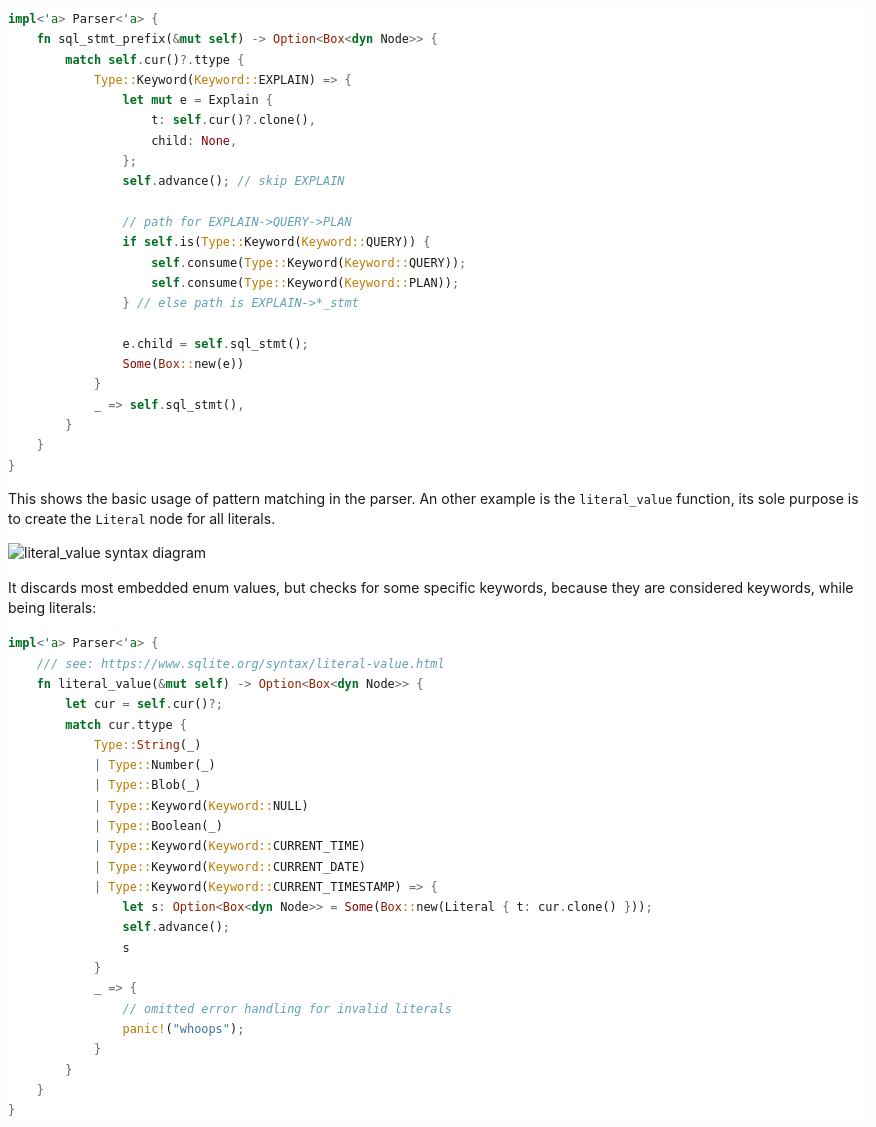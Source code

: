 ```rust
impl<'a> Parser<'a> {
    fn sql_stmt_prefix(&mut self) -> Option<Box<dyn Node>> {
        match self.cur()?.ttype {
            Type::Keyword(Keyword::EXPLAIN) => {
                let mut e = Explain {
                    t: self.cur()?.clone(),
                    child: None,
                };
                self.advance(); // skip EXPLAIN

                // path for EXPLAIN->QUERY->PLAN
                if self.is(Type::Keyword(Keyword::QUERY)) {
                    self.consume(Type::Keyword(Keyword::QUERY));
                    self.consume(Type::Keyword(Keyword::PLAN));
                } // else path is EXPLAIN->*_stmt

                e.child = self.sql_stmt();
                Some(Box::new(e))
            }
            _ => self.sql_stmt(),
        }
    }
}
```

This shows the basic usage of pattern matching in the parser. An other
example is the `literal_value` function, its sole purpose is to create the
`Literal` node for all literals. 

![literal_value syntax diagram](/rust_lex_parse/literal_value.png)


It discards most embedded enum values, but checks for some specific keywords,
because they are considered keywords, while being literals:

```rust
impl<'a> Parser<'a> {
    /// see: https://www.sqlite.org/syntax/literal-value.html
    fn literal_value(&mut self) -> Option<Box<dyn Node>> {
        let cur = self.cur()?;
        match cur.ttype {
            Type::String(_)
            | Type::Number(_)
            | Type::Blob(_)
            | Type::Keyword(Keyword::NULL)
            | Type::Boolean(_)
            | Type::Keyword(Keyword::CURRENT_TIME)
            | Type::Keyword(Keyword::CURRENT_DATE)
            | Type::Keyword(Keyword::CURRENT_TIMESTAMP) => {
                let s: Option<Box<dyn Node>> = Some(Box::new(Literal { t: cur.clone() }));
                self.advance();
                s
            }
            _ => {
                // omitted error handling for invalid literals
                panic!("whoops");
            }
        }
    }
}
```
